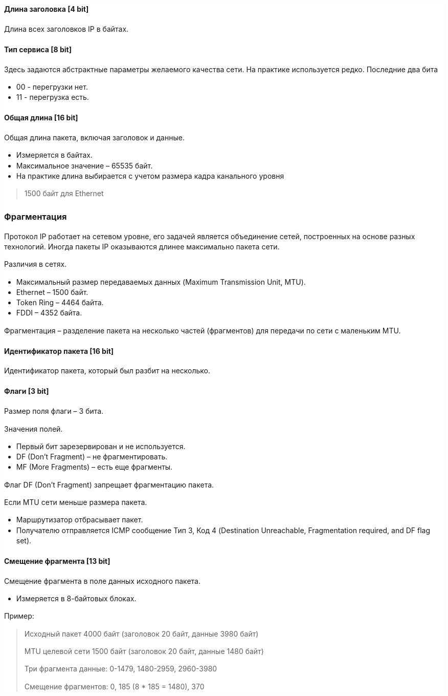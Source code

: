 #### Длина заголовка [4 bit]
Длина всех заголовков IP в байтах.

#### Тип сервиса [8 bit]
Здесь задаются абстрактные параметры желаемого качества сети. На практике используется редко. Последние два бита
- 00 - перегрузки нет.
- 11 - перегрузка есть.

#### Общая длина [16 bit]
Общая длина пакета, включая заголовок и данные.
- Измеряется в байтах.
- Максимальное значение – 65535 байт.
- На практике длина выбирается с учетом размера кадра канального уровня
> 1500 байт для Ethernet

### Фрагментация
Протокол IP работает на сетевом уровне, его задачей является объединение сетей, построенных на основе разных технологий. Иногда пакеты IP оказываются длинее максимально пакета сети.

Различия в сетях.
- Максимальный размер передаваемых данных (Maximum Transmission Unit, MTU).
- Ethernet – 1500 байт.
- Token Ring – 4464 байта.
- FDDI – 4352 байта.

Фрагментация – разделение пакета на несколько частей (фрагментов) для передачи по сети с маленьким MTU.

#### Идентификатор пакета [16 bit]
Идентификатор пакета, который был разбит на несколько.

#### Флаги [3 bit]
Размер поля флаги – 3 бита.

Значения полей.
- Первый бит зарезервирован и не используется.
- DF (Don’t Fragment) – не фрагментировать.
- MF (More Fragments) – есть еще фрагменты.

Флаг DF (Don’t Fragment) запрещает фрагментацию пакета.

Если MTU сети меньше размера пакета.
- Маршрутизатор отбрасывает пакет.
- Получателю отправляется ICMP сообщение Тип 3, Код 4 (Destination Unreachable, Fragmentation required, and DF flag set).

#### Смещение фрагмента [13 bit]
Смещение фрагмента в поле данных исходного пакета.
- Измеряется в 8-байтовых блоках.

Пример:
> Исходный пакет 4000 байт (заголовок 20 байт, данные 3980 байт)
>
> MTU целевой сети 1500 байт (заголовок 20 байт, данные 1480 байт)
>
> Три фрагмента данные: 0-1479, 1480-2959, 2960-3980
>
> Смещение фрагментов: 0, 185 (8 * 185 = 1480), 370
